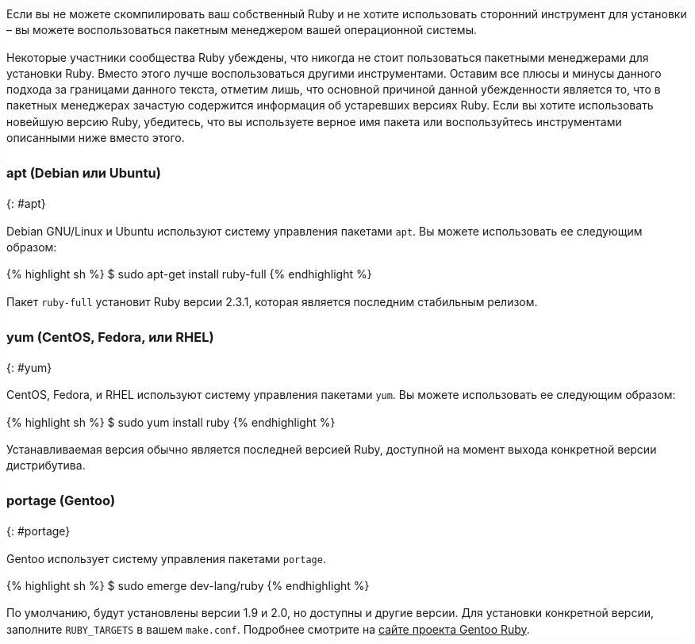 Если вы не можете скомпилировать ваш собственный Ruby и не хотите
использовать сторонний инструмент для установки – вы можете
воспользоваться пакетным менеджером вашей операционной системы.

Некоторые участники сообщества Ruby убеждены, что никогда не стоит
пользоваться пакетными менеджерами для установки Ruby. Вместо этого
лучше воспользоваться другими инструментами.
Оставим все плюсы и минусы данного подхода за
границами данного текста, отметим лишь, что основной причиной данной
убежденности является то, что в пакетных менеджерах зачастую содержится
информация об устаревших версиях Ruby. Если вы хотите использовать
новейшую версию Ruby, убедитесь, что вы используете верное имя пакета
или воспользуйтесь инструментами описанными ниже вместо этого.


### apt (Debian или Ubuntu)
{: #apt}

Debian GNU/Linux и Ubuntu используют систему управления пакетами `apt`.
Вы можете использовать ее следующим образом:

{% highlight sh %}
$ sudo apt-get install ruby-full
{% endhighlight %}

Пакет `ruby-full` установит Ruby версии 2.3.1, которая является последним
стабильным релизом.


### yum (CentOS, Fedora, или RHEL)
{: #yum}

CentOS, Fedora, и RHEL используют систему управления пакетами `yum`.
Вы можете использовать ее следующим образом:

{% highlight sh %}
$ sudo yum install ruby
{% endhighlight %}

Устанавливаемая версия обычно является последней версией Ruby, доступной
на момент выхода конкретной версии дистрибутива.


### portage (Gentoo)
{: #portage}

Gentoo использует систему управления пакетами `portage`.

{% highlight sh %}
$ sudo emerge dev-lang/ruby
{% endhighlight %}

По умолчанию, будут установлены версии 1.9 и 2.0, но доступны и другие версии.
Для установки конкретной версии, заполните `RUBY_TARGETS` в вашем `make.conf`.
Подробнее смотрите на [сайте проекта Gentoo Ruby][gentoo-ruby].



[rvm]: http://rvm.io/
[rbenv]: https://github.com/rbenv/rbenv#readme
[ruby-build]: https://github.com/rbenv/ruby-build#readme
[ruby-install]: https://github.com/postmodern/ruby-install#readme
[chruby]: https://github.com/postmodern/chruby#readme
[uru]: https://bitbucket.org/jonforums/uru
[rubyinstaller]: https://rubyinstaller.org/
[railsinstaller]: http://railsinstaller.org/
[rubystack]: http://bitnami.com/stack/ruby/installer
[sunfreeware]: http://www.sunfreeware.com
[openindiana]: http://openindiana.org/
[opensolaris-pkg]: http://opensolaris.org/os/project/pkg/
[gentoo-ruby]: http://www.gentoo.org/proj/en/prog_lang/ruby/
[homebrew]: http://brew.sh/